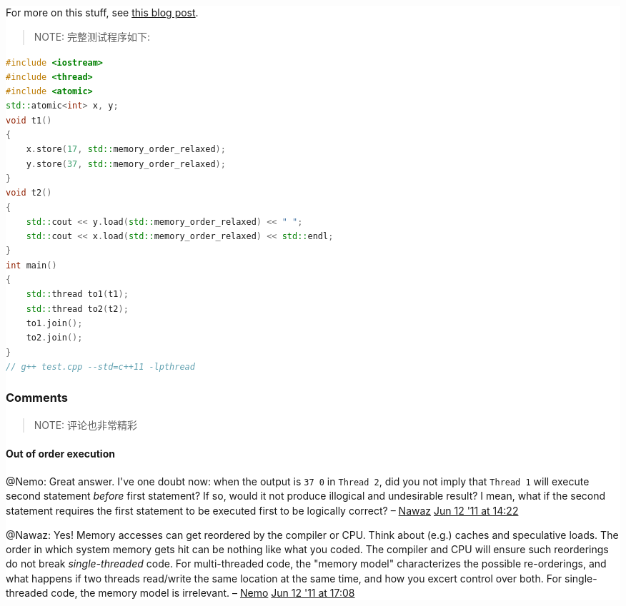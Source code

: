For more on this stuff, see [this blog post](http://bartoszmilewski.wordpress.com/2008/12/01/c-atomics-and-memory-ordering/).

> NOTE: 完整测试程序如下:

```C++
#include <iostream>
#include <thread>
#include <atomic>
std::atomic<int> x, y;
void t1()
{
	x.store(17, std::memory_order_relaxed);
	y.store(37, std::memory_order_relaxed);
}
void t2()
{
	std::cout << y.load(std::memory_order_relaxed) << " ";
	std::cout << x.load(std::memory_order_relaxed) << std::endl;
}
int main()
{
	std::thread to1(t1);
	std::thread to2(t2);
	to1.join();
	to2.join();
}
// g++ test.cpp --std=c++11 -lpthread


```



### Comments

> NOTE: 评论也非常精彩

#### Out of order execution

@Nemo: Great answer. I've one doubt now: when the output is `37 0` in `Thread 2`, did you not imply that `Thread 1` will execute second statement *before* first statement? If so, would it not produce illogical and undesirable result? I mean, what if the second statement requires the first statement to be executed first to be logically correct? – [Nawaz](https://stackoverflow.com/users/415784/nawaz) [Jun 12 '11 at 14:22](https://stackoverflow.com/questions/6319146/c11-introduced-a-standardized-memory-model-what-does-it-mean-and-how-is-it-g#comment7392100_6319356) 


@Nawaz: Yes! Memory accesses can get reordered by the compiler or CPU. Think about (e.g.) caches and speculative loads. The order in which system memory gets hit can be nothing like what you coded. The compiler and CPU will ensure such reorderings do not break *single-threaded* code. For multi-threaded code, the "memory model" characterizes the possible re-orderings, and what happens if two threads read/write the same location at the same time, and how you excert control over both. For single-threaded code, the memory model is irrelevant. – [Nemo](https://stackoverflow.com/users/768469/nemo) [Jun 12 '11 at 17:08](https://stackoverflow.com/questions/6319146/c11-introduced-a-standardized-memory-model-what-does-it-mean-and-how-is-it-g#comment7393384_6319356)
